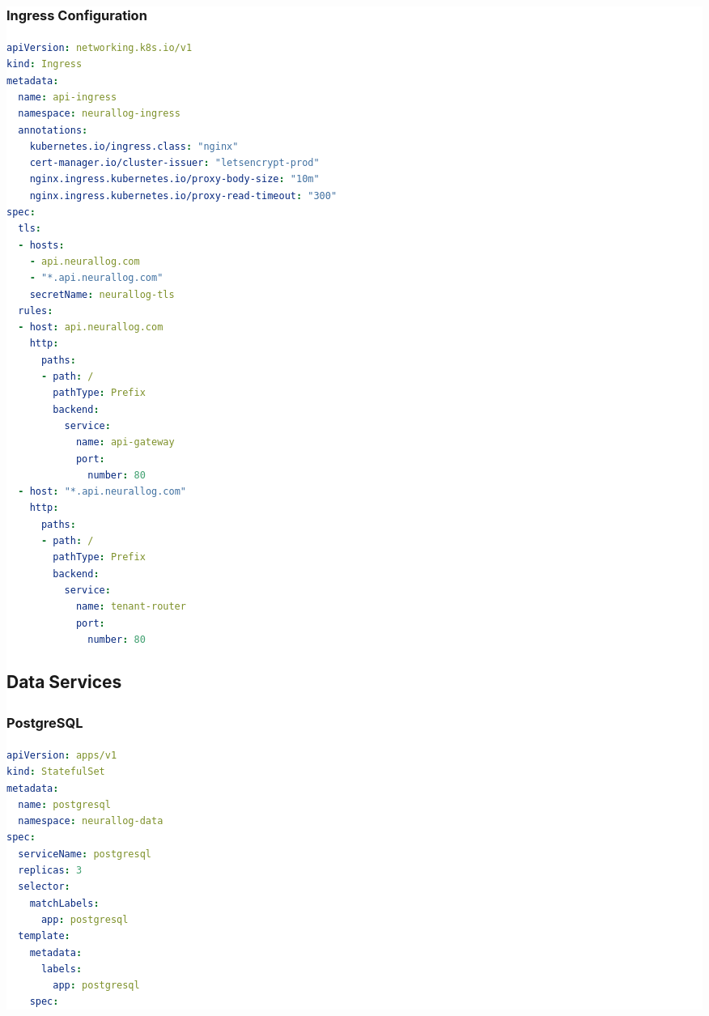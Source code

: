 ### Ingress Configuration

```yaml
apiVersion: networking.k8s.io/v1
kind: Ingress
metadata:
  name: api-ingress
  namespace: neurallog-ingress
  annotations:
    kubernetes.io/ingress.class: "nginx"
    cert-manager.io/cluster-issuer: "letsencrypt-prod"
    nginx.ingress.kubernetes.io/proxy-body-size: "10m"
    nginx.ingress.kubernetes.io/proxy-read-timeout: "300"
spec:
  tls:
  - hosts:
    - api.neurallog.com
    - "*.api.neurallog.com"
    secretName: neurallog-tls
  rules:
  - host: api.neurallog.com
    http:
      paths:
      - path: /
        pathType: Prefix
        backend:
          service:
            name: api-gateway
            port:
              number: 80
  - host: "*.api.neurallog.com"
    http:
      paths:
      - path: /
        pathType: Prefix
        backend:
          service:
            name: tenant-router
            port:
              number: 80
```

## Data Services

### PostgreSQL

```yaml
apiVersion: apps/v1
kind: StatefulSet
metadata:
  name: postgresql
  namespace: neurallog-data
spec:
  serviceName: postgresql
  replicas: 3
  selector:
    matchLabels:
      app: postgresql
  template:
    metadata:
      labels:
        app: postgresql
    spec:
```